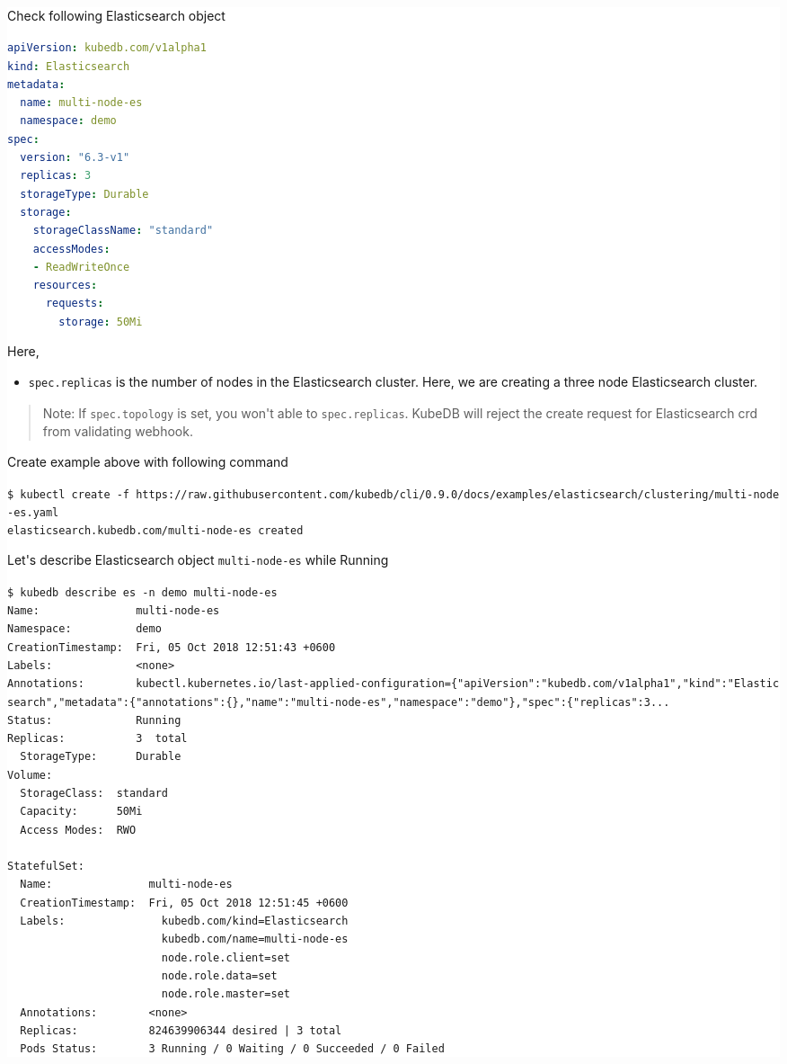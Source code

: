 Check following Elasticsearch object

```yaml
apiVersion: kubedb.com/v1alpha1
kind: Elasticsearch
metadata:
  name: multi-node-es
  namespace: demo
spec:
  version: "6.3-v1"
  replicas: 3
  storageType: Durable
  storage:
    storageClassName: "standard"
    accessModes:
    - ReadWriteOnce
    resources:
      requests:
        storage: 50Mi
```

Here,

- `spec.replicas` is the number of nodes in the Elasticsearch cluster. Here, we are creating a three node Elasticsearch cluster.

> Note: If `spec.topology` is set, you won't able to `spec.replicas`. KubeDB will reject the create request for Elasticsearch crd from validating webhook.

Create example above with following command

```console
$ kubectl create -f https://raw.githubusercontent.com/kubedb/cli/0.9.0/docs/examples/elasticsearch/clustering/multi-node-es.yaml
elasticsearch.kubedb.com/multi-node-es created
```

Let's describe Elasticsearch object `multi-node-es` while Running

```console
$ kubedb describe es -n demo multi-node-es
Name:               multi-node-es
Namespace:          demo
CreationTimestamp:  Fri, 05 Oct 2018 12:51:43 +0600
Labels:             <none>
Annotations:        kubectl.kubernetes.io/last-applied-configuration={"apiVersion":"kubedb.com/v1alpha1","kind":"Elasticsearch","metadata":{"annotations":{},"name":"multi-node-es","namespace":"demo"},"spec":{"replicas":3...
Status:             Running
Replicas:           3  total
  StorageType:      Durable
Volume:
  StorageClass:  standard
  Capacity:      50Mi
  Access Modes:  RWO

StatefulSet:          
  Name:               multi-node-es
  CreationTimestamp:  Fri, 05 Oct 2018 12:51:45 +0600
  Labels:               kubedb.com/kind=Elasticsearch
                        kubedb.com/name=multi-node-es
                        node.role.client=set
                        node.role.data=set
                        node.role.master=set
  Annotations:        <none>
  Replicas:           824639906344 desired | 3 total
  Pods Status:        3 Running / 0 Waiting / 0 Succeeded / 0 Failed

```
